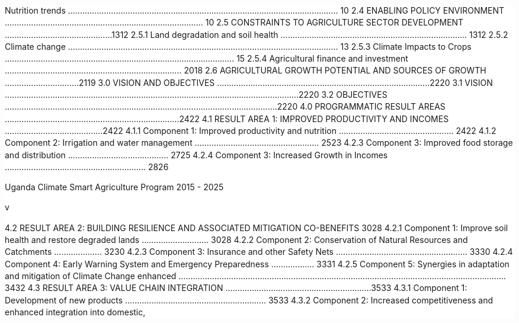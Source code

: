 Nutrition trends ................................................................................................................. 10
2.4 ENABLING POLICY ENVIRONMENT ................................................................................... 10
2.5 CONSTRAINTS TO AGRICULTURE SECTOR DEVELOPMENT .............................................1312
2.5.1
Land degradation and soil health .............................................................................. 1312
2.5.2
Climate change ................................................................................................................. 13
2.5.3
Climate Impacts to Crops ................................................................................................ 15
2.5.4
Agricultural finance and investment .......................................................................... 2018
2.6 AGRICULTURAL GROWTH POTENTIAL AND SOURCES OF GROWTH ...............................2119
3.0 VISION AND OBJECTIVES .........................................................................................2220
3.1 VISION ...........................................................................................................................2220
3.2
OBJECTIVES ..................................................................................................................2220
4.0 PROGRAMMATIC RESULT AREAS .........................................................................2422
4.1 RESULT AREA 1: IMPROVED PRODUCTIVITY AND INCOMES .........................................2422
4.1.1
Component 1: Improved productivity and nutrition ................................................ 2422
4.1.2
Component 2: Irrigation and water management .................................................... 2523
4.2.3
Component 3: Improved food storage and distribution .......................................... 2725
4.2.4
Component 3: Increased Growth in Incomes ........................................................... 2826

Uganda Climate Smart Agriculture Program 2015 - 2025

v

4.2 RESULT AREA 2: BUILDING RESILIENCE AND ASSOCIATED MITIGATION CO-BENEFITS 3028
4.2.1
Component 1: Improve soil health and restore degraded lands ............................ 3028
4.2.2
Component 2: Conservation of Natural Resources and Catchments .................... 3230
4.2.3
Component 3: Insurance and other Safety Nets ....................................................... 3330
4.2.4
Component 4: Early Warning System and Emergency Preparedness .................. 3331
4.2.5
Component 5: Synergies in adaptation and mitigation of Climate Change enhanced
......................................................................................................................................... 3432
4.3 RESULT AREA 3: VALUE CHAIN INTEGRATION .............................................................3533
4.3.1
Component 1: Development of new products ........................................................... 3533
4.3.2
Component 2: Increased competitiveness and enhanced integration into domestic,